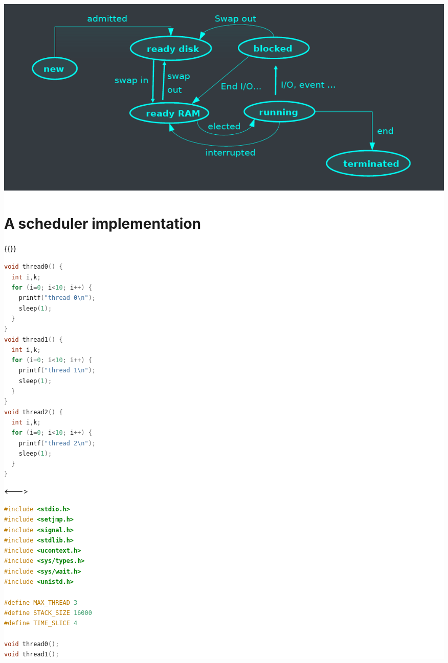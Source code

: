 ![](10.webp)

# A scheduler implementation
{{<columns>}}
```c
void thread0() {
  int i,k;
  for (i=0; i<10; i++) {
    printf("thread 0\n");
    sleep(1);
  }
}
void thread1() {
  int i,k;
  for (i=0; i<10; i++) {
    printf("thread 1\n");
    sleep(1);
  }
}
void thread2() {
  int i,k;
  for (i=0; i<10; i++) {
    printf("thread 2\n");
    sleep(1);
  }
}
```
<--->
```c
#include <stdio.h>
#include <setjmp.h>
#include <signal.h>
#include <stdlib.h>
#include <ucontext.h>
#include <sys/types.h>
#include <sys/wait.h>
#include <unistd.h>

#define MAX_THREAD 3
#define STACK_SIZE 16000
#define TIME_SLICE 4

void thread0();
void thread1();
```